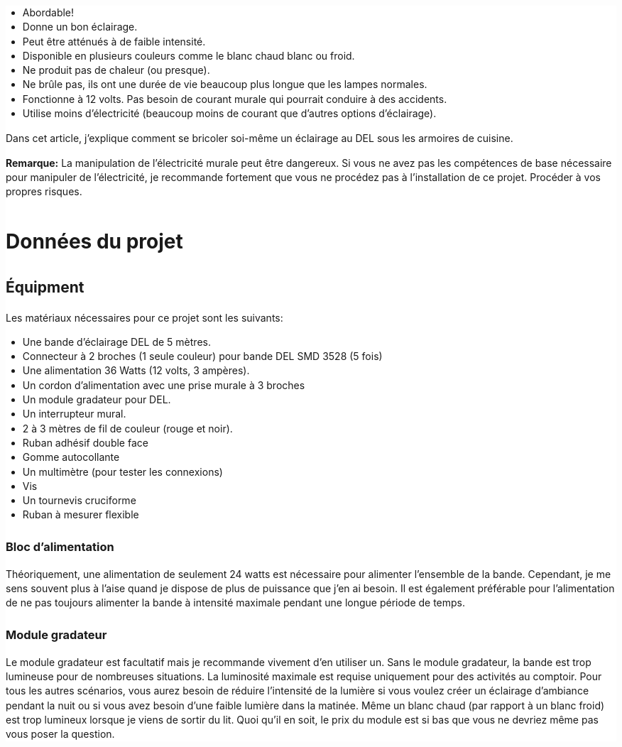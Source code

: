   * Abordable!
  * Donne un bon éclairage.
  * Peut être atténués à de faible intensité.
  * Disponible en plusieurs couleurs comme le blanc chaud blanc ou froid.
  * Ne produit pas de chaleur (ou presque).
  * Ne brûle pas, ils ont une durée de vie beaucoup plus longue que les lampes normales.
  * Fonctionne à 12 volts. Pas besoin de courant murale qui pourrait conduire à des accidents.
  * Utilise moins d&#8217;électricité (beaucoup moins de courant que d&#8217;autres options d&#8217;éclairage).

<span style="line-height: 1.5;">Dans cet article, j&#8217;explique comment se bricoler soi-même un éclairage au DEL sous les armoires de cuisine. </span>

<p class="pleasenote">
  <strong>Remarque:</strong> La manipulation de l&#8217;électricité murale peut être dangereux. Si vous ne avez pas les compétences de base nécessaire pour manipuler de l&#8217;électricité, je recommande fortement que vous ne procédez pas à l&#8217;installation de ce projet. Procéder à vos propres risques.
</p>

# <span id="Donnees_du_projet">Données du projet</span>

## <span id="Equipment">Équipment</span>

Les matériaux nécessaires pour ce projet sont les suivants:

  * Une bande d&#8217;éclairage DEL de 5 mètres.
  * Connecteur à 2 broches (1 seule couleur) pour bande DEL SMD 3528 (5 fois)
  * Une alimentation 36 Watts (12 volts, 3 ampères).
  * Un cordon d’alimentation avec une prise murale à 3 broches
  * Un module gradateur pour DEL.
  * Un interrupteur mural.
  * 2 à 3 mètres de fil de couleur (rouge et noir).
  * Ruban adhésif double face
  * Gomme autocollante
  * Un multimètre (pour tester les connexions)
  * Vis
  * Un tournevis cruciforme
  * Ruban à mesurer flexible

### <span id="Bloc_d8217alimentation">Bloc d&#8217;alimentation</span>

Théoriquement, une alimentation de seulement 24 watts est nécessaire pour alimenter l&#8217;ensemble de la bande. Cependant, je me sens souvent plus à l&#8217;aise quand je dispose de plus de puissance que j&#8217;en ai besoin. Il est également préférable pour l&#8217;alimentation de ne pas toujours alimenter la bande à intensité maximale pendant une longue période de temps.

### <span id="Module_gradateur">Module gradateur</span>

Le module gradateur est facultatif mais je recommande vivement d&#8217;en utiliser un. Sans le module gradateur, la bande est trop lumineuse pour de nombreuses situations. La luminosité maximale est requise uniquement pour des activités au comptoir. Pour tous les autres scénarios, vous aurez besoin de réduire l&#8217;intensité de la lumière si vous voulez créer un éclairage d&#8217;ambiance pendant la nuit ou si vous avez besoin d&#8217;une faible lumière dans la matinée. Même un blanc chaud (par rapport à un blanc froid) est trop lumineux lorsque je viens de sortir du lit. Quoi qu&#8217;il en soit, le prix du module est si bas que vous ne devriez même pas vous poser la question.
